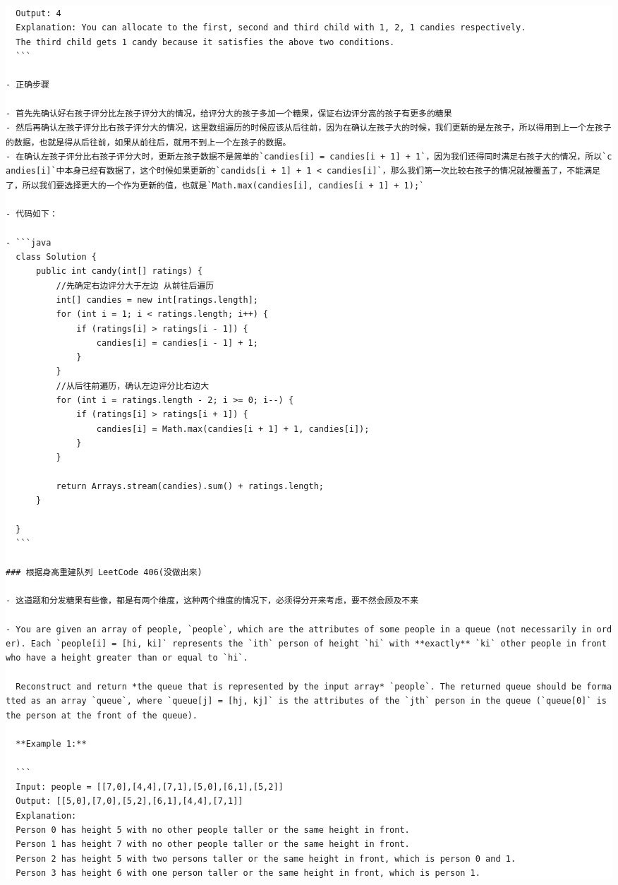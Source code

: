   ```
    Output: 4
    Explanation: You can allocate to the first, second and third child with 1, 2, 1 candies respectively.
    The third child gets 1 candy because it satisfies the above two conditions.
    ```

- 正确步骤

  - 首先先确认好右孩子评分比左孩子评分大的情况，给评分大的孩子多加一个糖果，保证右边评分高的孩子有更多的糖果
  - 然后再确认左孩子评分比右孩子评分大的情况，这里数组遍历的时候应该从后往前，因为在确认左孩子大的时候，我们更新的是左孩子，所以得用到上一个左孩子的数据，也就是得从后往前，如果从前往后，就用不到上一个左孩子的数据。
  - 在确认左孩子评分比右孩子评分大时，更新左孩子数据不是简单的`candies[i] = candies[i + 1] + 1`，因为我们还得同时满足右孩子大的情况，所以`candies[i]`中本身已经有数据了，这个时候如果更新的`candids[i + 1] + 1 < candies[i]`，那么我们第一次比较右孩子的情况就被覆盖了，不能满足了，所以我们要选择更大的一个作为更新的值，也就是`Math.max(candies[i], candies[i + 1] + 1);`

- 代码如下：

  - ```java
    class Solution {
        public int candy(int[] ratings) {
            //先确定右边评分大于左边 从前往后遍历
            int[] candies = new int[ratings.length];
            for (int i = 1; i < ratings.length; i++) {
                if (ratings[i] > ratings[i - 1]) {
                    candies[i] = candies[i - 1] + 1;
                }
            }
            //从后往前遍历，确认左边评分比右边大
            for (int i = ratings.length - 2; i >= 0; i--) {
                if (ratings[i] > ratings[i + 1]) {
                    candies[i] = Math.max(candies[i + 1] + 1, candies[i]);
                }
            }
    
            return Arrays.stream(candies).sum() + ratings.length;
        }
    
    }
    ```

### 根据身高重建队列 LeetCode 406(没做出来)

- 这道题和分发糖果有些像，都是有两个维度，这种两个维度的情况下，必须得分开来考虑，要不然会顾及不来

  - You are given an array of people, `people`, which are the attributes of some people in a queue (not necessarily in order). Each `people[i] = [hi, ki]` represents the `ith` person of height `hi` with **exactly** `ki` other people in front who have a height greater than or equal to `hi`.

    Reconstruct and return *the queue that is represented by the input array* `people`. The returned queue should be formatted as an array `queue`, where `queue[j] = [hj, kj]` is the attributes of the `jth` person in the queue (`queue[0]` is the person at the front of the queue).

    **Example 1:**

    ```
    Input: people = [[7,0],[4,4],[7,1],[5,0],[6,1],[5,2]]
    Output: [[5,0],[7,0],[5,2],[6,1],[4,4],[7,1]]
    Explanation:
    Person 0 has height 5 with no other people taller or the same height in front.
    Person 1 has height 7 with no other people taller or the same height in front.
    Person 2 has height 5 with two persons taller or the same height in front, which is person 0 and 1.
    Person 3 has height 6 with one person taller or the same height in front, which is person 1.
  ```